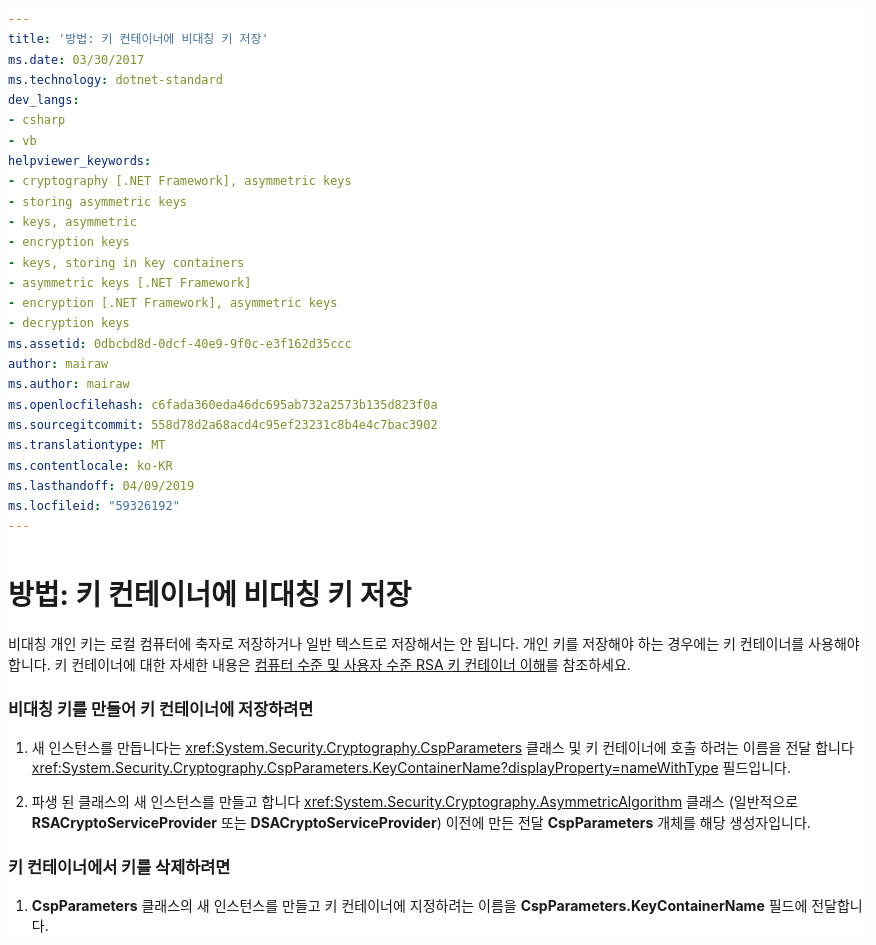 ```yaml
---
title: '방법: 키 컨테이너에 비대칭 키 저장'
ms.date: 03/30/2017
ms.technology: dotnet-standard
dev_langs:
- csharp
- vb
helpviewer_keywords:
- cryptography [.NET Framework], asymmetric keys
- storing asymmetric keys
- keys, asymmetric
- encryption keys
- keys, storing in key containers
- asymmetric keys [.NET Framework]
- encryption [.NET Framework], asymmetric keys
- decryption keys
ms.assetid: 0dbcbd8d-0dcf-40e9-9f0c-e3f162d35ccc
author: mairaw
ms.author: mairaw
ms.openlocfilehash: c6fada360eda46dc695ab732a2573b135d823f0a
ms.sourcegitcommit: 558d78d2a68acd4c95ef23231c8b4e4c7bac3902
ms.translationtype: MT
ms.contentlocale: ko-KR
ms.lasthandoff: 04/09/2019
ms.locfileid: "59326192"
---
```

# <a name="how-to-store-asymmetric-keys-in-a-key-container"></a>방법: 키 컨테이너에 비대칭 키 저장
비대칭 개인 키는 로컬 컴퓨터에 축자로 저장하거나 일반 텍스트로 저장해서는 안 됩니다. 개인 키를 저장해야 하는 경우에는 키 컨테이너를 사용해야 합니다. 키 컨테이너에 대한 자세한 내용은 [컴퓨터 수준 및 사용자 수준 RSA 키 컨테이너 이해](https://docs.microsoft.com/previous-versions/aspnet/f5cs0acs(v=vs.100))를 참조하세요.  
  
### <a name="to-create-an-asymmetric-key-and-save-it-in-a-key-container"></a>비대칭 키를 만들어 키 컨테이너에 저장하려면  
  
1. 새 인스턴스를 만듭니다는 <xref:System.Security.Cryptography.CspParameters> 클래스 및 키 컨테이너에 호출 하려는 이름을 전달 합니다 <xref:System.Security.Cryptography.CspParameters.KeyContainerName?displayProperty=nameWithType> 필드입니다.  
  
2. 파생 된 클래스의 새 인스턴스를 만들고 합니다 <xref:System.Security.Cryptography.AsymmetricAlgorithm> 클래스 (일반적으로 **RSACryptoServiceProvider** 또는 **DSACryptoServiceProvider**) 이전에 만든 전달  **CspParameters** 개체를 해당 생성자입니다.  
  
### <a name="to-delete-the-key-from-a-key-container"></a>키 컨테이너에서 키를 삭제하려면  
  
1. **CspParameters** 클래스의 새 인스턴스를 만들고 키 컨테이너에 지정하려는 이름을 **CspParameters.KeyContainerName** 필드에 전달합니다.  
  